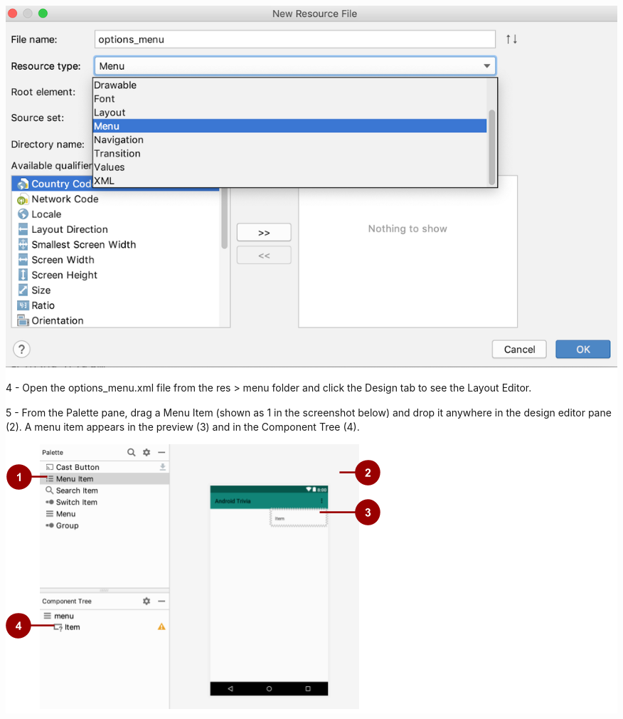 ![](3c841c2d34ef8379.png)

4 - Open the options_menu.xml file from the res > menu folder and click the Design tab to see the Layout Editor.

5 - From the Palette pane, drag a Menu Item (shown as 1 in the screenshot below) and drop it anywhere in the design editor pane (2). A menu item appears in the preview (3) and in the Component Tree (4).

![](24f344b6e5260988.png)
